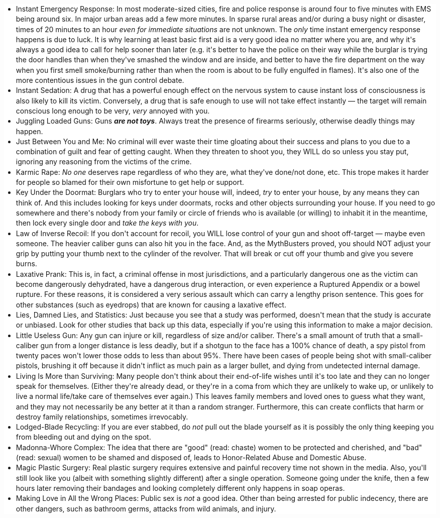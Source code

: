 -   Instant Emergency Response: In most moderate-sized cities, fire and police response is around four to five minutes with EMS being around six. In major urban areas add a few more minutes. In sparse rural areas and/or during a busy night or disaster, times of 20 minutes to an hour _even for immediate situations_ are not unknown. The _only_ time instant emergency response happens is due to luck. It is why learning at least basic first aid is a very good idea no matter where you are, and why it's always a good idea to call for help sooner than later (e.g. it's better to have the police on their way while the burglar is trying the door handles than when they've smashed the window and are inside, and better to have the fire department on the way when you first smell smoke/burning rather than when the room is about to be fully engulfed in flames). It's also one of the more contentious issues in the gun control debate.
-   Instant Sedation: A drug that has a powerful enough effect on the nervous system to cause instant loss of consciousness is also likely to kill its victim. Conversely, a drug that is safe enough to use will not take effect instantly — the target will remain conscious long enough to be very, _very_ annoyed with you.
-   Juggling Loaded Guns: Guns _**are not toys**_. Always treat the presence of firearms seriously, otherwise deadly things may happen.
-   Just Between You and Me: No criminal will ever waste their time gloating about their success and plans to you due to a combination of guilt and fear of getting caught. When they threaten to shoot you, they WILL do so unless you stay put, ignoring any reasoning from the victims of the crime.
-   Karmic Rape: _No one_ deserves rape regardless of who they are, what they've done/not done, etc. This trope makes it harder for people so blamed for their own misfortune to get help or support.
-   Key Under the Doormat: Burglars who try to enter your house will, indeed, _try_ to enter your house, by any means they can think of. And this includes looking for keys under doormats, rocks and other objects surrounding your house. If you need to go somewhere and there's nobody from your family or circle of friends who is available (or willing) to inhabit it in the meantime, then lock every single door and _take the keys with you_.
-   Law of Inverse Recoil: If you don't account for recoil, you WILL lose control of your gun and shoot off-target — maybe even someone. The heavier caliber guns can also hit you in the face. And, as the MythBusters proved, you should NOT adjust your grip by putting your thumb next to the cylinder of the revolver. That will break or cut off your thumb and give you severe burns.
-   Laxative Prank: This is, in fact, a criminal offense in most jurisdictions, and a particularly dangerous one as the victim can become dangerously dehydrated, have a dangerous drug interaction, or even experience a Ruptured Appendix or a bowel rupture. For these reasons, it is considered a very serious assault which can carry a lengthy prison sentence. This goes for other substances (such as eyedrops) that are known for causing a laxative effect.
-   Lies, Damned Lies, and Statistics: Just because you see that a study was performed, doesn't mean that the study is accurate or unbiased. Look for other studies that back up this data, especially if you're using this information to make a major decision.
-   Little Useless Gun: Any gun can injure or kill, regardless of size and/or caliber. There's a small amount of truth that a small-caliber gun from a longer distance is less deadly, but if a shotgun to the face has a 100% chance of death, a spy pistol from twenty paces won't lower those odds to less than about 95%. There have been cases of people being shot with small-caliber pistols, brushing it off because it didn't inflict as much pain as a larger bullet, and dying from undetected internal damage.
-   Living Is More than Surviving: Many people don't think about their end-of-life wishes until it's too late and they can no longer speak for themselves. (Either they're already dead, or they're in a coma from which they are unlikely to wake up, or unlikely to live a normal life/take care of themselves ever again.) This leaves family members and loved ones to guess what they want, and they may not necessarily be any better at it than a random stranger. Furthermore, this can create conflicts that harm or destroy family relationships, sometimes irrevocably.
-   Lodged-Blade Recycling: If you are ever stabbed, do _not_ pull out the blade yourself as it is possibly the only thing keeping you from bleeding out and dying on the spot.
-   Madonna-Whore Complex: The idea that there are "good" (read: chaste) women to be protected and cherished, and "bad" (read: sexual) women to be shamed and disposed of, leads to Honor-Related Abuse and Domestic Abuse.
-   Magic Plastic Surgery: Real plastic surgery requires extensive and painful recovery time not shown in the media. Also, you'll still look like you (albeit with something slightly different) after a single operation. Someone going under the knife, then a few hours later removing their bandages and looking completely different only happens in soap operas.
-   Making Love in All the Wrong Places: Public sex is _not_ a good idea. Other than being arrested for public indecency, there are other dangers, such as bathroom germs, attacks from wild animals, and injury.